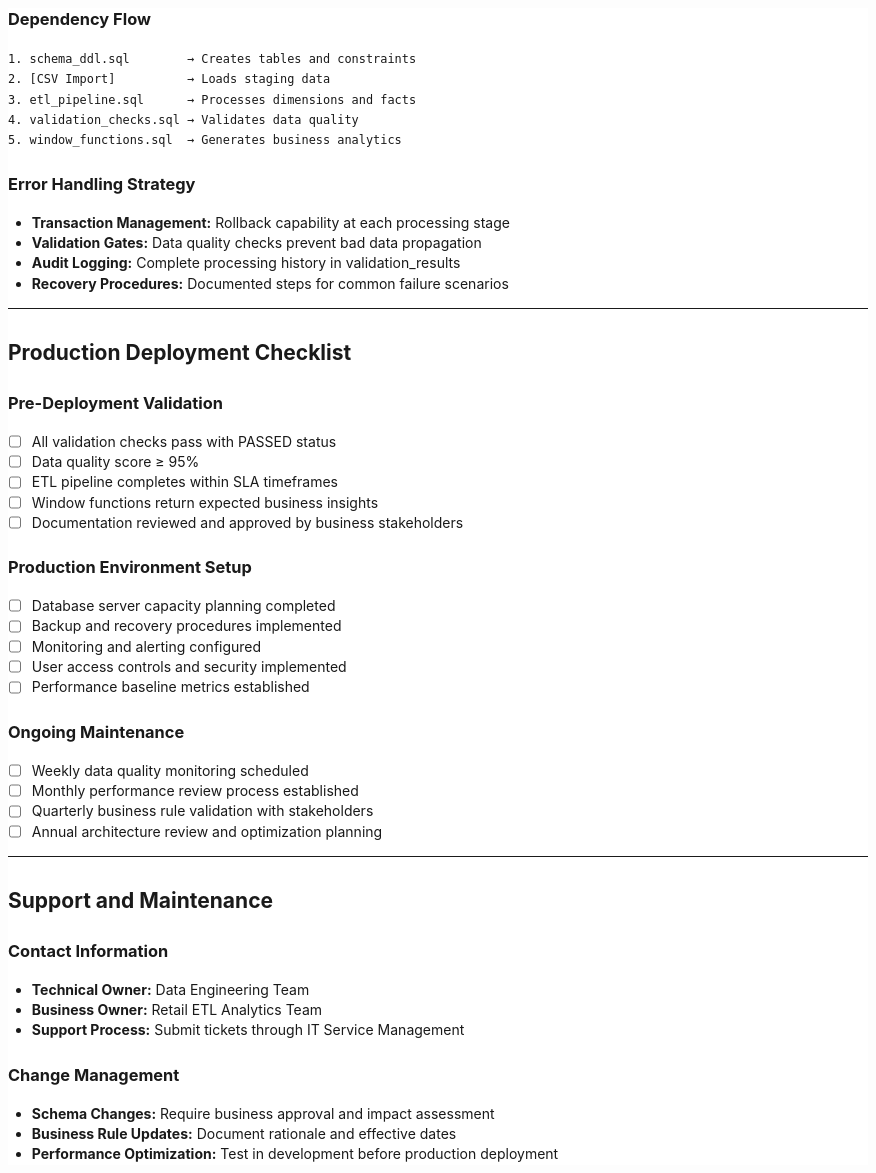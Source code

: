 ### Dependency Flow
```
1. schema_ddl.sql        → Creates tables and constraints
2. [CSV Import]          → Loads staging data
3. etl_pipeline.sql      → Processes dimensions and facts
4. validation_checks.sql → Validates data quality
5. window_functions.sql  → Generates business analytics
```

### Error Handling Strategy
- **Transaction Management:** Rollback capability at each processing stage
- **Validation Gates:** Data quality checks prevent bad data propagation
- **Audit Logging:** Complete processing history in validation_results
- **Recovery Procedures:** Documented steps for common failure scenarios

---

## Production Deployment Checklist

### Pre-Deployment Validation
- [ ] All validation checks pass with PASSED status
- [ ] Data quality score ≥ 95%
- [ ] ETL pipeline completes within SLA timeframes
- [ ] Window functions return expected business insights
- [ ] Documentation reviewed and approved by business stakeholders

### Production Environment Setup
- [ ] Database server capacity planning completed
- [ ] Backup and recovery procedures implemented
- [ ] Monitoring and alerting configured
- [ ] User access controls and security implemented
- [ ] Performance baseline metrics established

### Ongoing Maintenance
- [ ] Weekly data quality monitoring scheduled
- [ ] Monthly performance review process established
- [ ] Quarterly business rule validation with stakeholders
- [ ] Annual architecture review and optimization planning

---

## Support and Maintenance

### Contact Information
- **Technical Owner:** Data Engineering Team
- **Business Owner:** Retail ETL Analytics Team
- **Support Process:** Submit tickets through IT Service Management

### Change Management
- **Schema Changes:** Require business approval and impact assessment
- **Business Rule Updates:** Document rationale and effective dates
- **Performance Optimization:** Test in development before production deployment
